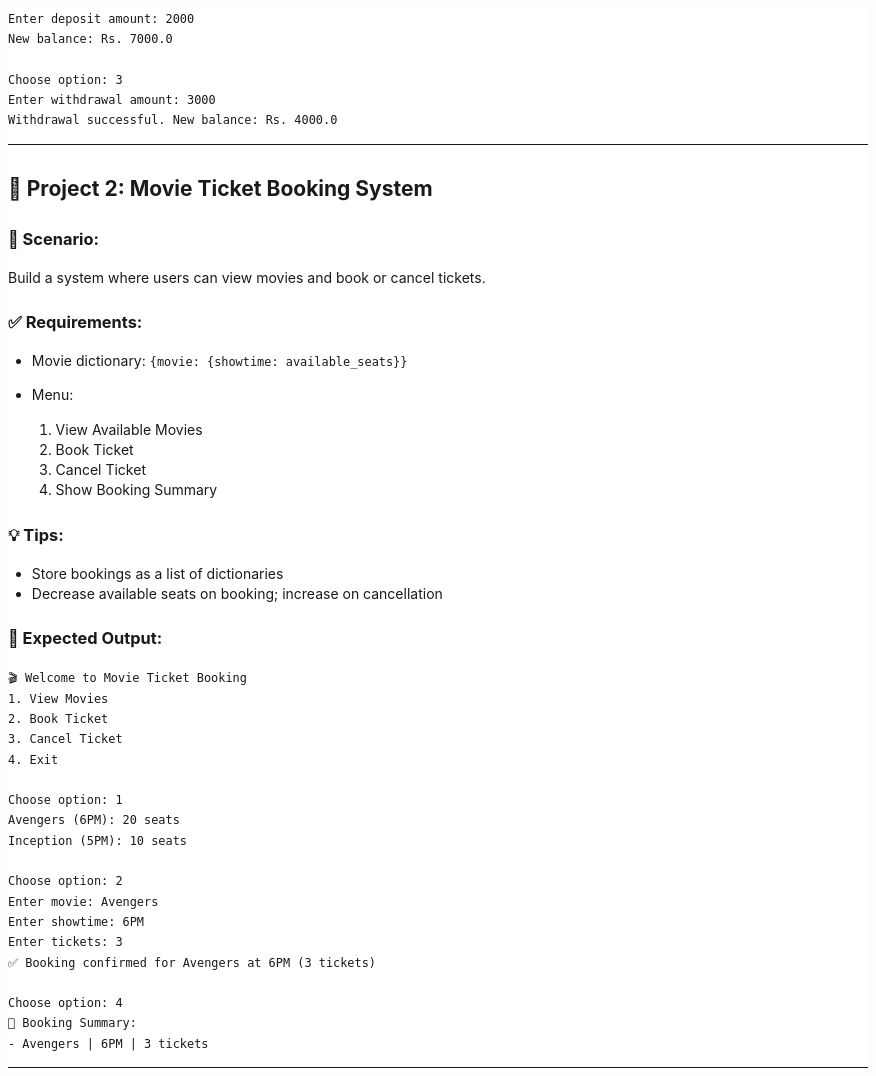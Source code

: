 ```
Enter deposit amount: 2000
New balance: Rs. 7000.0

Choose option: 3
Enter withdrawal amount: 3000
Withdrawal successful. New balance: Rs. 4000.0
```

---

## 🔷 Project 2: Movie Ticket Booking System

### 📖 Scenario:

Build a system where users can view movies and book or cancel tickets.

### ✅ Requirements:

* Movie dictionary: `{movie: {showtime: available_seats}}`
* Menu:

  1. View Available Movies
  2. Book Ticket
  3. Cancel Ticket
  4. Show Booking Summary

### 💡 Tips:

* Store bookings as a list of dictionaries
* Decrease available seats on booking; increase on cancellation

### 🧪 Expected Output:

```
🎬 Welcome to Movie Ticket Booking
1. View Movies
2. Book Ticket
3. Cancel Ticket
4. Exit

Choose option: 1
Avengers (6PM): 20 seats
Inception (5PM): 10 seats

Choose option: 2
Enter movie: Avengers
Enter showtime: 6PM
Enter tickets: 3
✅ Booking confirmed for Avengers at 6PM (3 tickets)

Choose option: 4
📄 Booking Summary:
- Avengers | 6PM | 3 tickets
```

---